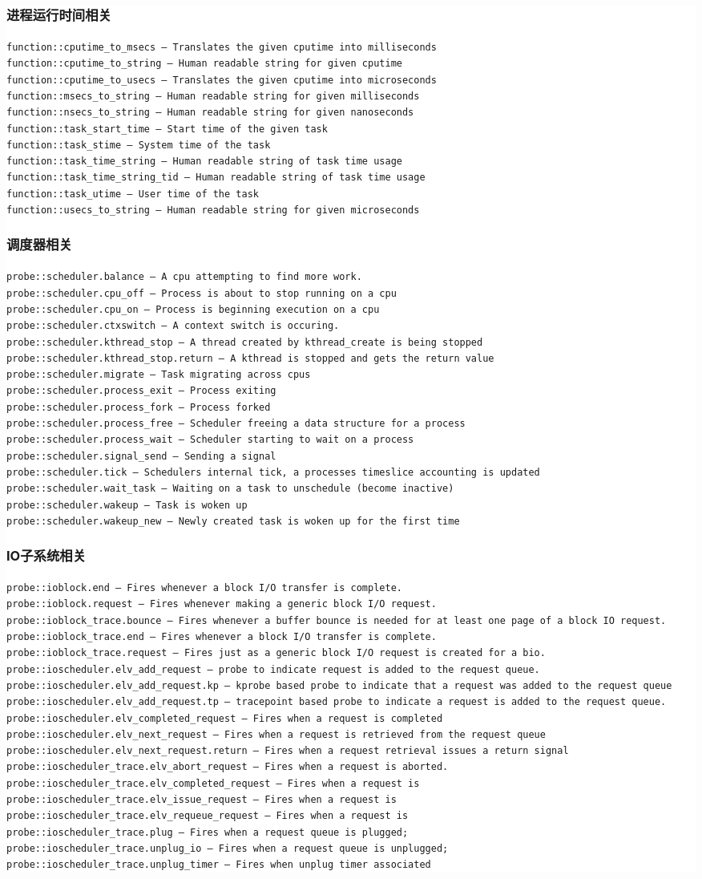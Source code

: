 
### 进程运行时间相关
```shell
function::cputime_to_msecs — Translates the given cputime into milliseconds
function::cputime_to_string — Human readable string for given cputime
function::cputime_to_usecs — Translates the given cputime into microseconds
function::msecs_to_string — Human readable string for given milliseconds
function::nsecs_to_string — Human readable string for given nanoseconds
function::task_start_time — Start time of the given task
function::task_stime — System time of the task
function::task_time_string — Human readable string of task time usage
function::task_time_string_tid — Human readable string of task time usage
function::task_utime — User time of the task
function::usecs_to_string — Human readable string for given microseconds
```

### 调度器相关
```shell
probe::scheduler.balance — A cpu attempting to find more work.
probe::scheduler.cpu_off — Process is about to stop running on a cpu
probe::scheduler.cpu_on — Process is beginning execution on a cpu
probe::scheduler.ctxswitch — A context switch is occuring.
probe::scheduler.kthread_stop — A thread created by kthread_create is being stopped
probe::scheduler.kthread_stop.return — A kthread is stopped and gets the return value
probe::scheduler.migrate — Task migrating across cpus
probe::scheduler.process_exit — Process exiting
probe::scheduler.process_fork — Process forked
probe::scheduler.process_free — Scheduler freeing a data structure for a process
probe::scheduler.process_wait — Scheduler starting to wait on a process
probe::scheduler.signal_send — Sending a signal
probe::scheduler.tick — Schedulers internal tick, a processes timeslice accounting is updated
probe::scheduler.wait_task — Waiting on a task to unschedule (become inactive)
probe::scheduler.wakeup — Task is woken up
probe::scheduler.wakeup_new — Newly created task is woken up for the first time
```

### IO子系统相关
```shell
probe::ioblock.end — Fires whenever a block I/O transfer is complete.
probe::ioblock.request — Fires whenever making a generic block I/O request.
probe::ioblock_trace.bounce — Fires whenever a buffer bounce is needed for at least one page of a block IO request.
probe::ioblock_trace.end — Fires whenever a block I/O transfer is complete.
probe::ioblock_trace.request — Fires just as a generic block I/O request is created for a bio.
probe::ioscheduler.elv_add_request — probe to indicate request is added to the request queue.
probe::ioscheduler.elv_add_request.kp — kprobe based probe to indicate that a request was added to the request queue
probe::ioscheduler.elv_add_request.tp — tracepoint based probe to indicate a request is added to the request queue.
probe::ioscheduler.elv_completed_request — Fires when a request is completed
probe::ioscheduler.elv_next_request — Fires when a request is retrieved from the request queue
probe::ioscheduler.elv_next_request.return — Fires when a request retrieval issues a return signal
probe::ioscheduler_trace.elv_abort_request — Fires when a request is aborted.
probe::ioscheduler_trace.elv_completed_request — Fires when a request is
probe::ioscheduler_trace.elv_issue_request — Fires when a request is
probe::ioscheduler_trace.elv_requeue_request — Fires when a request is
probe::ioscheduler_trace.plug — Fires when a request queue is plugged;
probe::ioscheduler_trace.unplug_io — Fires when a request queue is unplugged;
probe::ioscheduler_trace.unplug_timer — Fires when unplug timer associated
```
